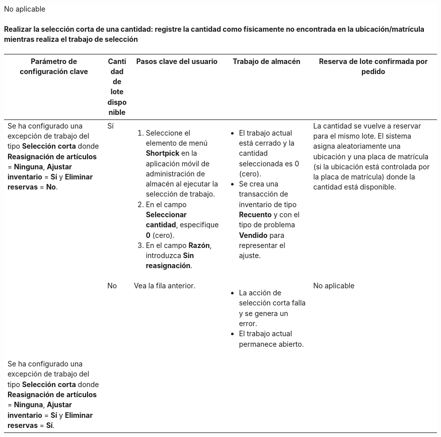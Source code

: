 <td>No aplicable</td>
</tr>
</tbody>
</table>

#### <a name="short-pick-a-quantity--register-the-quantity-as-physically-not-found-at-the-locationlicense-plate-while-you-perform-picking-work"></a>Realizar la selección corta de una cantidad: registre la cantidad como físicamente no encontrada en la ubicación/matrícula mientras realiza el trabajo de selección

<table>
<thead>
<tr>
<th>Parámetro de configuración clave</th>
<th>Cantidad de lote disponible</th>
<th>Pasos clave del usuario</th>
<th>Trabajo de almacén</th>
<th>Reserva de lote confirmada por pedido</th>
</tr>
</thead>
<tbody>
<tr>
<td rowspan='2'>Se ha configurado una excepción de trabajo del tipo <strong>Selección corta</strong> donde <strong>Reasignación de artículos</strong> = <strong>Ninguna</strong>, <strong>Ajustar inventario</strong> = <strong>Sí</strong> y <strong>Eliminar reservas</strong> = <strong>No</strong>.</td>
<td>Sí</td>
<td>
<ol>
<li>Seleccione el elemento de menú <strong>Shortpick</strong> en la aplicación móvil de administración de almacén al ejecutar la selección de trabajo.</li>
<li>En el campo <strong>Seleccionar cantidad</strong>, especifique <strong>0</strong> (cero).</li>
<li>En el campo <strong>Razón</strong>, introduzca <strong>Sin reasignación</strong>.</li>
</ol>
</td>
<td>
<ul>
<li>El trabajo actual está cerrado y la cantidad seleccionada es 0 (cero).</li>
<li>Se crea una transacción de inventario de tipo <strong>Recuento</strong> y con el tipo de problema <strong>Vendido</strong> para representar el ajuste.</li>
</ul>
</td>
<td>La cantidad se vuelve a reservar para el mismo lote. El sistema asigna aleatoriamente una ubicación y una placa de matrícula (si la ubicación está controlada por la placa de matrícula) donde la cantidad está disponible.</td>
</tr>
<tr>
<td>No</td>
<td>Vea la fila anterior.</td>
<td>
<ul>
<li>La acción de selección corta falla y se genera un error.</li>
<li>El trabajo actual permanece abierto.</li>
</ul>
</td>
<td>No aplicable</td>
</tr>
<tr>
<td rowspan='2'>Se ha configurado una excepción de trabajo del tipo <strong>Selección corta</strong> donde <strong>Reasignación de artículos</strong> = <strong>Ninguna</strong>, <strong>Ajustar inventario</strong> = <strong>Sí</strong> y <strong>Eliminar reservas</strong> = <strong>Sí</strong>.</td>